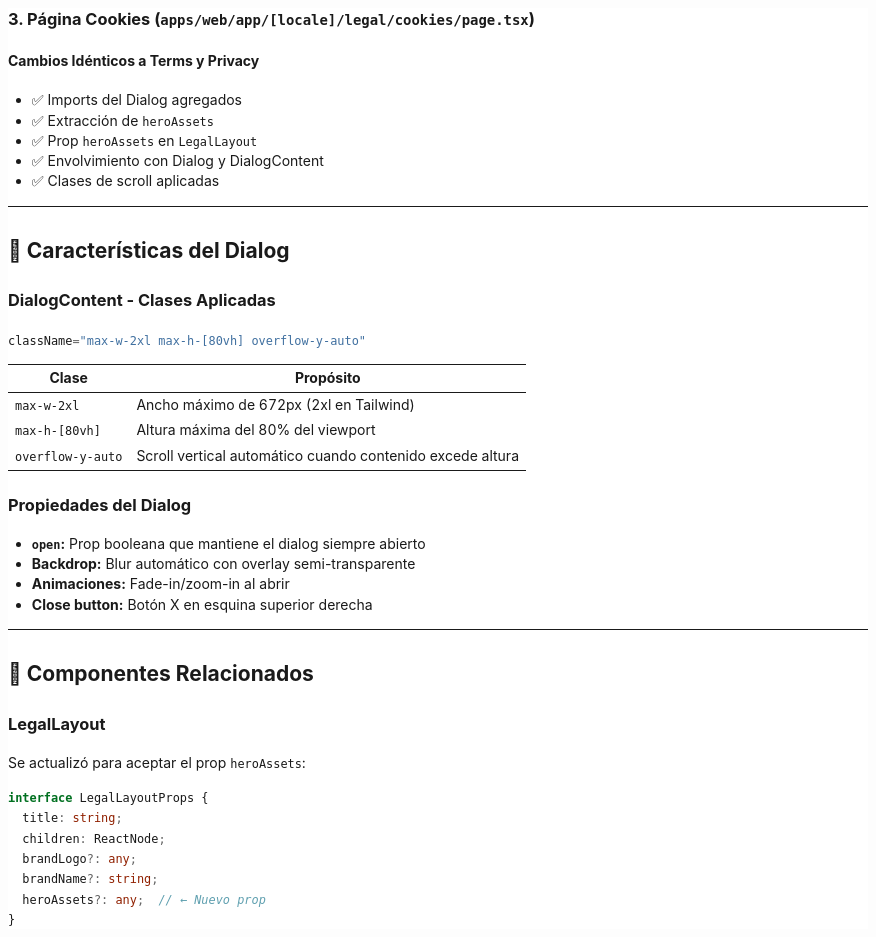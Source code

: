 
### 3. **Página Cookies** (`apps/web/app/[locale]/legal/cookies/page.tsx`)

#### Cambios Idénticos a Terms y Privacy
- ✅ Imports del Dialog agregados
- ✅ Extracción de `heroAssets`
- ✅ Prop `heroAssets` en `LegalLayout`
- ✅ Envolvimiento con Dialog y DialogContent
- ✅ Clases de scroll aplicadas

---

## 🎨 Características del Dialog

### DialogContent - Clases Aplicadas
```typescript
className="max-w-2xl max-h-[80vh] overflow-y-auto"
```

| Clase | Propósito |
|-------|-----------|
| `max-w-2xl` | Ancho máximo de 672px (2xl en Tailwind) |
| `max-h-[80vh]` | Altura máxima del 80% del viewport |
| `overflow-y-auto` | Scroll vertical automático cuando contenido excede altura |

### Propiedades del Dialog
- **`open`:** Prop booleana que mantiene el dialog siempre abierto
- **Backdrop:** Blur automático con overlay semi-transparente
- **Animaciones:** Fade-in/zoom-in al abrir
- **Close button:** Botón X en esquina superior derecha

---

## 🔧 Componentes Relacionados

### LegalLayout
Se actualizó para aceptar el prop `heroAssets`:

```typescript
interface LegalLayoutProps {
  title: string;
  children: ReactNode;
  brandLogo?: any;
  brandName?: string;
  heroAssets?: any;  // ← Nuevo prop
}
```
